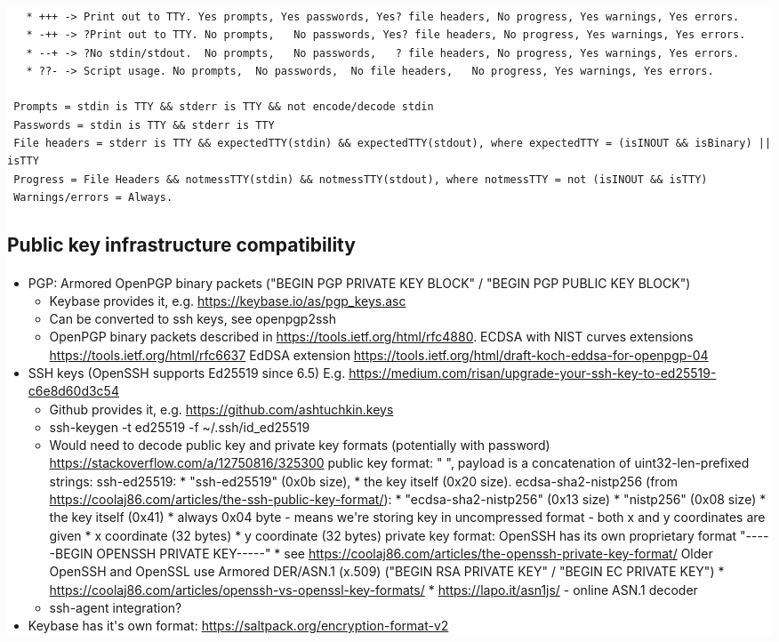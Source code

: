        * +++ -> Print out to TTY. Yes prompts, Yes passwords, Yes? file headers, No progress, Yes warnings, Yes errors.
       * -++ -> ?Print out to TTY. No prompts,   No passwords, Yes? file headers, No progress, Yes warnings, Yes errors.
       * --+ -> ?No stdin/stdout.  No prompts,   No passwords,   ? file headers, No progress, Yes warnings, Yes errors.
       * ??- -> Script usage. No prompts,  No passwords,  No file headers,   No progress, Yes warnings, Yes errors. 

     Prompts = stdin is TTY && stderr is TTY && not encode/decode stdin
     Passwords = stdin is TTY && stderr is TTY 
     File headers = stderr is TTY && expectedTTY(stdin) && expectedTTY(stdout), where expectedTTY = (isINOUT && isBinary) || isTTY 
     Progress = File Headers && notmessTTY(stdin) && notmessTTY(stdout), where notmessTTY = not (isINOUT && isTTY)
     Warnings/errors = Always.


## Public key infrastructure compatibility
 * PGP: Armored OpenPGP binary packets ("BEGIN PGP PRIVATE KEY BLOCK" / "BEGIN PGP PUBLIC KEY BLOCK")
    * Keybase provides it, e.g. https://keybase.io/as/pgp_keys.asc
    * Can be converted to ssh keys, see openpgp2ssh
    * OpenPGP binary packets described in https://tools.ietf.org/html/rfc4880.
      ECDSA with NIST curves extensions https://tools.ietf.org/html/rfc6637
      EdDSA extension https://tools.ietf.org/html/draft-koch-eddsa-for-openpgp-04 
 * SSH keys (OpenSSH supports Ed25519 since 6.5) E.g. https://medium.com/risan/upgrade-your-ssh-key-to-ed25519-c6e8d60d3c54
    * Github provides it, e.g. https://github.com/ashtuchkin.keys
    * ssh-keygen -t ed25519 -f ~/.ssh/id_ed25519
    * Would need to decode public key and private key formats (potentially with password) https://stackoverflow.com/a/12750816/325300
      public key format: "<type> <base64 payload> <comment>", payload is a concatenation of uint32-len-prefixed strings:
        ssh-ed25519:
          * "ssh-ed25519" (0x0b size),
          * the key itself (0x20 size).
        ecdsa-sha2-nistp256 (from https://coolaj86.com/articles/the-ssh-public-key-format/):
          * "ecdsa-sha2-nistp256" (0x13 size)
          * "nistp256" (0x08 size)
          * the key itself (0x41)
            * always 0x04 byte - means we're storing key in uncompressed format - both x and y coordinates are given
            * x coordinate (32 bytes)
            * y coordinate (32 bytes)
      private key format: 
        OpenSSH has its own proprietary format "-----BEGIN OPENSSH PRIVATE KEY-----"
            * see https://coolaj86.com/articles/the-openssh-private-key-format/
        Older OpenSSH and OpenSSL use Armored DER/ASN.1 (x.509) ("BEGIN RSA PRIVATE KEY" / "BEGIN EC PRIVATE KEY")
            * https://coolaj86.com/articles/openssh-vs-openssl-key-formats/
            * https://lapo.it/asn1js/  - online ASN.1 decoder
    * ssh-agent integration?
 * Keybase has it's own format: https://saltpack.org/encryption-format-v2
